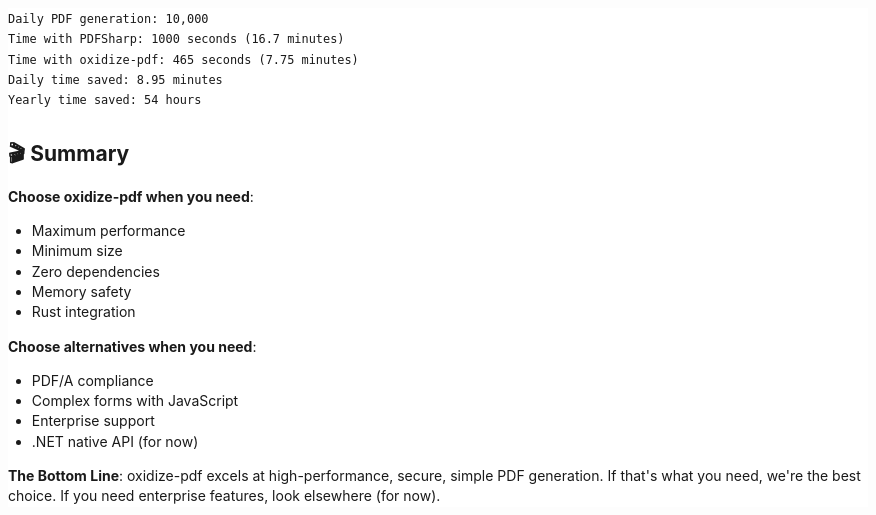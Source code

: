 ```
Daily PDF generation: 10,000
Time with PDFSharp: 1000 seconds (16.7 minutes)
Time with oxidize-pdf: 465 seconds (7.75 minutes)
Daily time saved: 8.95 minutes
Yearly time saved: 54 hours
```

## 🎬 Summary

**Choose oxidize-pdf when you need**:
- Maximum performance
- Minimum size
- Zero dependencies
- Memory safety
- Rust integration

**Choose alternatives when you need**:
- PDF/A compliance
- Complex forms with JavaScript
- Enterprise support
- .NET native API (for now)

**The Bottom Line**: oxidize-pdf excels at high-performance, secure, simple PDF generation. If that's what you need, we're the best choice. If you need enterprise features, look elsewhere (for now).